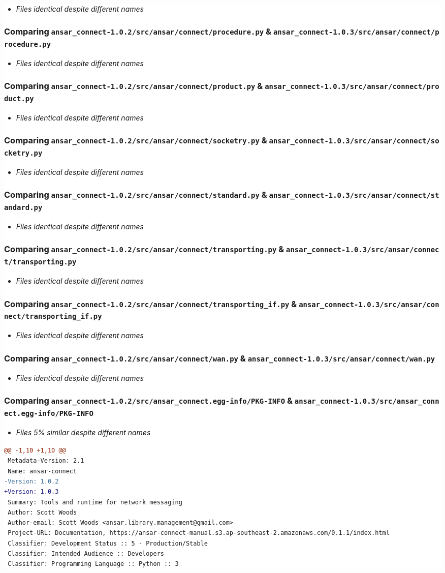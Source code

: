  * *Files identical despite different names*

### Comparing `ansar_connect-1.0.2/src/ansar/connect/procedure.py` & `ansar_connect-1.0.3/src/ansar/connect/procedure.py`

 * *Files identical despite different names*

### Comparing `ansar_connect-1.0.2/src/ansar/connect/product.py` & `ansar_connect-1.0.3/src/ansar/connect/product.py`

 * *Files identical despite different names*

### Comparing `ansar_connect-1.0.2/src/ansar/connect/socketry.py` & `ansar_connect-1.0.3/src/ansar/connect/socketry.py`

 * *Files identical despite different names*

### Comparing `ansar_connect-1.0.2/src/ansar/connect/standard.py` & `ansar_connect-1.0.3/src/ansar/connect/standard.py`

 * *Files identical despite different names*

### Comparing `ansar_connect-1.0.2/src/ansar/connect/transporting.py` & `ansar_connect-1.0.3/src/ansar/connect/transporting.py`

 * *Files identical despite different names*

### Comparing `ansar_connect-1.0.2/src/ansar/connect/transporting_if.py` & `ansar_connect-1.0.3/src/ansar/connect/transporting_if.py`

 * *Files identical despite different names*

### Comparing `ansar_connect-1.0.2/src/ansar/connect/wan.py` & `ansar_connect-1.0.3/src/ansar/connect/wan.py`

 * *Files identical despite different names*

### Comparing `ansar_connect-1.0.2/src/ansar_connect.egg-info/PKG-INFO` & `ansar_connect-1.0.3/src/ansar_connect.egg-info/PKG-INFO`

 * *Files 5% similar despite different names*

```diff
@@ -1,10 +1,10 @@
 Metadata-Version: 2.1
 Name: ansar-connect
-Version: 1.0.2
+Version: 1.0.3
 Summary: Tools and runtime for network messaging
 Author: Scott Woods
 Author-email: Scott Woods <ansar.library.management@gmail.com>
 Project-URL: Documentation, https://ansar-connect-manual.s3.ap-southeast-2.amazonaws.com/0.1.1/index.html
 Classifier: Development Status :: 5 - Production/Stable
 Classifier: Intended Audience :: Developers
 Classifier: Programming Language :: Python :: 3
```
